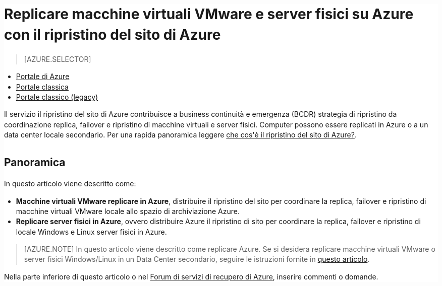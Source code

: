 <properties
    pageTitle="Replicare macchine virtuali VMware e server fisici su Azure con il ripristino del sito di Azure | Microsoft Azure"
    description="In questo articolo viene descritto come distribuire Azure il ripristino del sito per la gestione di replica, failover e ripristino di Windows/Linux server fisici in Azure e macchine virtuali VMware locale."
    services="site-recovery"
    documentationCenter=""
    authors="rayne-wiselman"
    manager="jwhit"
    editor=""/>

<tags
    ms.service="site-recovery"
    ms.workload="backup-recovery"
    ms.tgt_pltfrm="na"
    ms.devlang="na"
    ms.topic="article"
    ms.date="09/29/2016"
    ms.author="raynew"/>

# <a name="replicate-vmware-virtual-machines-and-physical-servers-to-azure-with-azure-site-recovery"></a>Replicare macchine virtuali VMware e server fisici su Azure con il ripristino del sito di Azure

> [AZURE.SELECTOR]
- [Portale di Azure](site-recovery-vmware-to-azure.md)
- [Portale classica](site-recovery-vmware-to-azure-classic.md)
- [Portale classico (legacy)](site-recovery-vmware-to-azure-classic-legacy.md)


Il servizio il ripristino del sito di Azure contribuisce a business continuità e emergenza (BCDR) strategia di ripristino da coordinazione replica, failover e ripristino di macchine virtuali e server fisici. Computer possono essere replicati in Azure o a un data center locale secondario. Per una rapida panoramica leggere [che cos'è il ripristino del sito di Azure?](site-recovery-overview.md).

## <a name="overview"></a>Panoramica

In questo articolo viene descritto come:

- **Macchine virtuali VMware replicare in Azure**, distribuire il ripristino del sito per coordinare la replica, failover e ripristino di macchine virtuali VMware locale allo spazio di archiviazione Azure.
- **Replicare server fisici in Azure**, ovvero distribuire Azure il ripristino di sito per coordinare la replica, failover e ripristino di locale Windows e Linux server fisici in Azure.

>[AZURE.NOTE] In questo articolo viene descritto come replicare Azure. Se si desidera replicare macchine virtuali VMware o server fisici Windows/Linux in un Data Center secondario, seguire le istruzioni fornite in [questo articolo](site-recovery-vmware-to-vmware.md).

Nella parte inferiore di questo articolo o nel [Forum di servizi di recupero di Azure](https://social.msdn.microsoft.com/forums/azure/home?forum=hypervrecovmgr), inserire commenti o domande.
